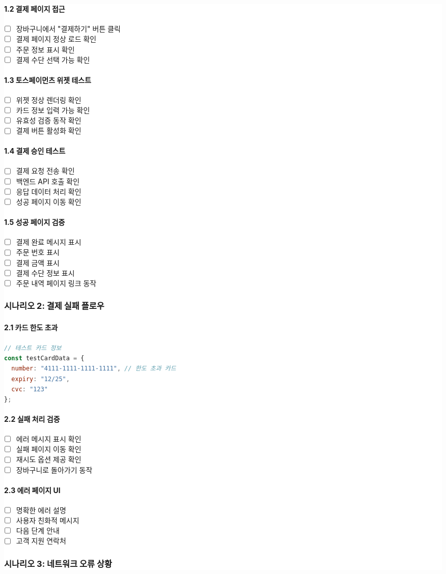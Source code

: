 #### 1.2 결제 페이지 접근
- [ ] 장바구니에서 "결제하기" 버튼 클릭
- [ ] 결제 페이지 정상 로드 확인
- [ ] 주문 정보 표시 확인
- [ ] 결제 수단 선택 가능 확인

#### 1.3 토스페이먼츠 위젯 테스트
- [ ] 위젯 정상 렌더링 확인
- [ ] 카드 정보 입력 가능 확인
- [ ] 유효성 검증 동작 확인
- [ ] 결제 버튼 활성화 확인

#### 1.4 결제 승인 테스트
- [ ] 결제 요청 전송 확인
- [ ] 백엔드 API 호출 확인
- [ ] 응답 데이터 처리 확인
- [ ] 성공 페이지 이동 확인

#### 1.5 성공 페이지 검증
- [ ] 결제 완료 메시지 표시
- [ ] 주문 번호 표시
- [ ] 결제 금액 표시
- [ ] 결제 수단 정보 표시
- [ ] 주문 내역 페이지 링크 동작

### 시나리오 2: 결제 실패 플로우

#### 2.1 카드 한도 초과
```javascript
// 테스트 카드 정보
const testCardData = {
  number: "4111-1111-1111-1111", // 한도 초과 카드
  expiry: "12/25",
  cvc: "123"
};
```

#### 2.2 실패 처리 검증
- [ ] 에러 메시지 표시 확인
- [ ] 실패 페이지 이동 확인
- [ ] 재시도 옵션 제공 확인
- [ ] 장바구니로 돌아가기 동작

#### 2.3 에러 페이지 UI
- [ ] 명확한 에러 설명
- [ ] 사용자 친화적 메시지
- [ ] 다음 단계 안내
- [ ] 고객 지원 연락처

### 시나리오 3: 네트워크 오류 상황
